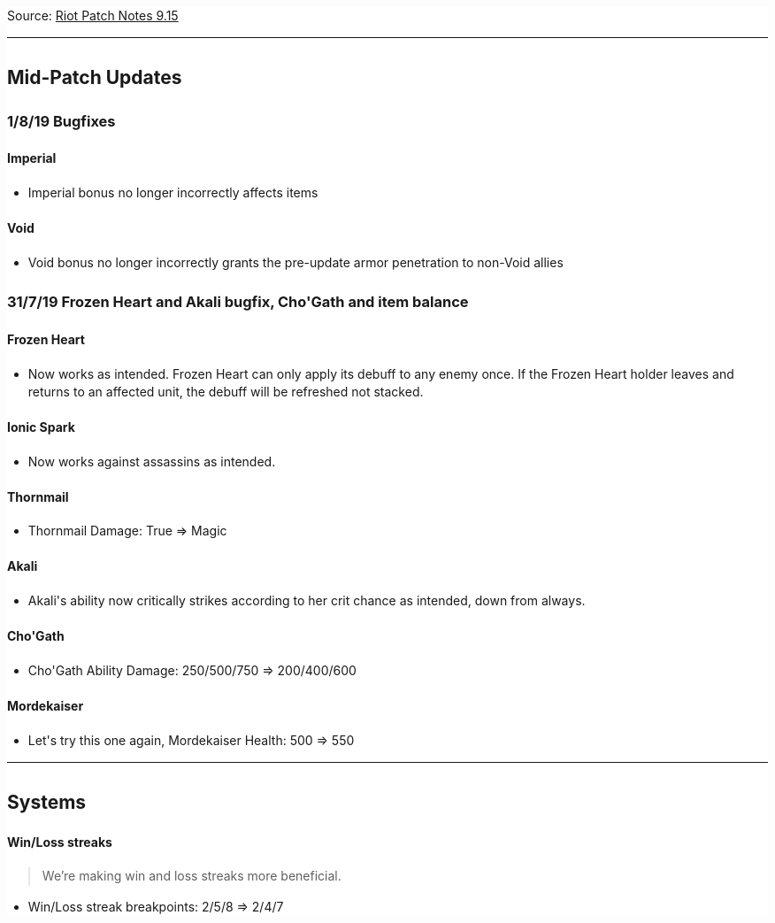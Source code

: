 Source: [Riot Patch Notes 9.15](https://na.leagueoflegends.com/en/news/game-updates/patch/teamfight-tactics-patch-915-notes)

---

## Mid-Patch Updates

### **1/8/19 Bugfixes**

#### Imperial

- Imperial bonus no longer incorrectly affects items

#### Void

- Void bonus no longer incorrectly grants the pre-update armor penetration to non-Void allies

### **31/7/19 Frozen Heart and Akali bugfix, Cho'Gath and item balance**

#### Frozen Heart

- Now works as intended. Frozen Heart can only apply its debuff to any enemy once. If the Frozen Heart holder leaves and returns to an affected unit, the debuff will be refreshed not stacked.

#### Ionic Spark

- Now works against assassins as intended.

#### Thornmail

- Thornmail Damage: True ⇒ Magic

#### Akali

- Akali's ability now critically strikes according to her crit chance as intended, down from always.

#### Cho'Gath

- Cho'Gath Ability Damage: 250/500/750 ⇒ 200/400/600

#### Mordekaiser

- Let's try this one again, Mordekaiser Health: 500 ⇒ 550

---

## Systems

#### Win/Loss streaks

> We’re making win and loss streaks more beneficial.

- Win/Loss streak breakpoints: 2/5/8 ⇒ 2/4/7
